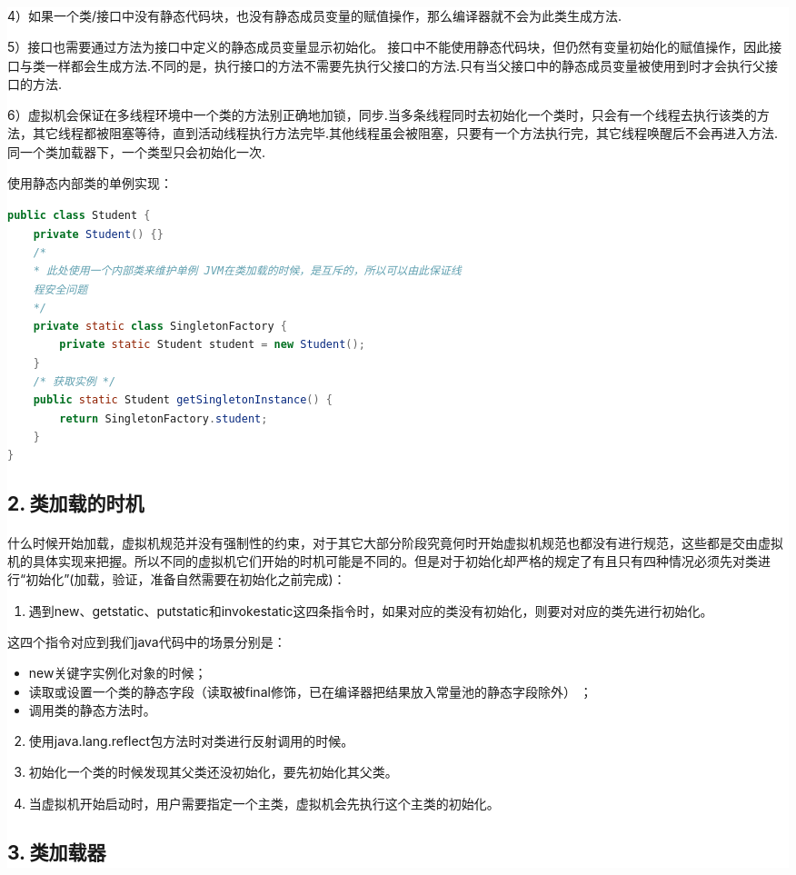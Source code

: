 4）如果一个类/接口中没有静态代码块，也没有静态成员变量的赋值操作，那么编译器就不会为此类<cinit>生成方法.

5）接口也需要通过<cinit>方法为接口中定义的静态成员变量显示初始化。
接口中不能使用静态代码块，但仍然有变量初始化的赋值操作，因此接口与类一样都会生成<cinit>方法.不同的是，执行接口的<cinit>方法不需要先执行父接口的<cinit>方法.只有当父接口中的静态成员变量被使用到时才会执行父接口的<cinit>方法.

6）虚拟机会保证在多线程环境中一个类的<cinit>方法别正确地加锁，同步.当多条线程同时去初始化一个类时，只会有一个线程去执行该类的<cinit>方法，其它线程都被阻塞等待，直到活动线程执行<cinit>方法完毕.其他线程虽会被阻塞，只要有一个<cinit>方法执行完，其它线程唤醒后不会再进入<cinit>方法.同一个类加载器下，一个类型只会初始化一次.



使用静态内部类的单例实现：
```java
public class Student {
    private Student() {}
    /*
    * 此处使用一个内部类来维护单例 JVM在类加载的时候，是互斥的，所以可以由此保证线
    程安全问题
    */
    private static class SingletonFactory {
        private static Student student = new Student();
    }
    /* 获取实例 */
    public static Student getSingletonInstance() {
        return SingletonFactory.student;
    }
}
```










## 2. 类加载的时机
什么时候开始加载，虚拟机规范并没有强制性的约束，对于其它大部分阶段究竟何时开始虚拟机规范也都没有进行规范，这些都是交由虚拟机的具体实现来把握。所以不同的虚拟机它们开始的时机可能是不同的。但是对于初始化却严格的规定了有且只有四种情况必须先对类进行“初始化”(加载，验证，准备自然需要在初始化之前完成)：

1. 遇到new、getstatic、putstatic和invokestatic这四条指令时，如果对应的类没有初始化，则要对对应的类先进行初始化。

这四个指令对应到我们java代码中的场景分别是：
* new关键字实例化对象的时候；
* 读取或设置一个类的静态字段（读取被final修饰，已在编译器把结果放入常量池的静态字段除外） ；
* 调用类的静态方法时。

2. 使用java.lang.reflect包方法时对类进行反射调用的时候。

3. 初始化一个类的时候发现其父类还没初始化，要先初始化其父类。

4. 当虚拟机开始启动时，用户需要指定一个主类，虚拟机会先执行这个主类的初始化。








## 3. 类加载器
